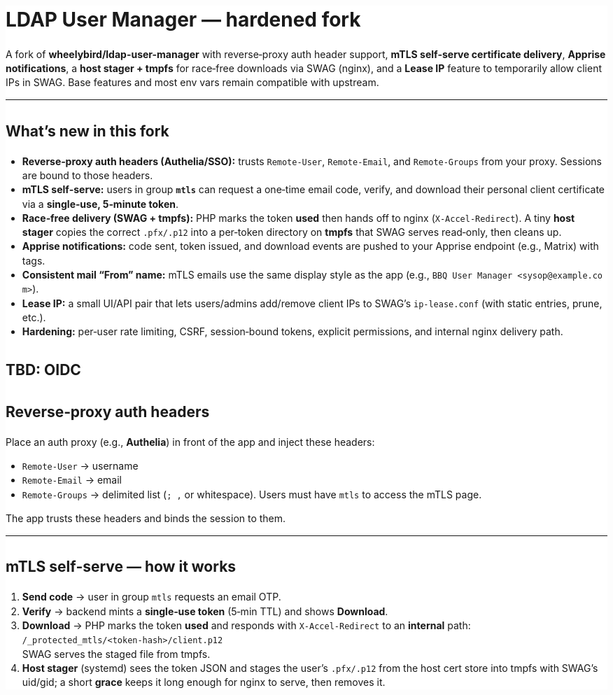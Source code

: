 # LDAP User Manager — hardened fork

A fork of **wheelybird/ldap-user-manager** with reverse‑proxy auth header support, **mTLS self‑serve certificate delivery**, **Apprise notifications**, a **host stager + tmpfs** for race‑free downloads via SWAG (nginx), and a **Lease IP** feature to temporarily allow client IPs in SWAG. Base features and most env vars remain compatible with upstream.

---

## What’s new in this fork

- **Reverse‑proxy auth headers (Authelia/SSO):** trusts `Remote-User`, `Remote-Email`, and `Remote-Groups` from your proxy. Sessions are bound to those headers.
- **mTLS self‑serve:** users in group **`mtls`** can request a one‑time email code, verify, and download their personal client certificate via a **single‑use, 5‑minute token**.
- **Race‑free delivery (SWAG + tmpfs):** PHP marks the token **used** then hands off to nginx (`X-Accel-Redirect`). A tiny **host stager** copies the correct `.pfx/.p12` into a per‑token directory on **tmpfs** that SWAG serves read‑only, then cleans up.
- **Apprise notifications:** code sent, token issued, and download events are pushed to your Apprise endpoint (e.g., Matrix) with tags.
- **Consistent mail “From” name:** mTLS emails use the same display style as the app (e.g., `BBQ User Manager <sysop@example.com>`).
- **Lease IP:** a small UI/API pair that lets users/admins add/remove client IPs to SWAG’s `ip-lease.conf` (with static entries, prune, etc.).
- **Hardening:** per‑user rate limiting, CSRF, session‑bound tokens, explicit permissions, and internal nginx delivery path.


TBD: OIDC
---

## Reverse‑proxy auth headers

Place an auth proxy (e.g., **Authelia**) in front of the app and inject these headers:

- `Remote-User` → username
- `Remote-Email` → email
- `Remote-Groups` → delimited list (`; ,` or whitespace). Users must have `mtls` to access the mTLS page.

The app trusts these headers and binds the session to them.

---

## mTLS self‑serve — how it works

1. **Send code** → user in group `mtls` requests an email OTP.
2. **Verify** → backend mints a **single‑use token** (5‑min TTL) and shows **Download**.
3. **Download** → PHP marks the token **used** and responds with `X-Accel-Redirect` to an **internal** path:  
   `/_protected_mtls/<token-hash>/client.p12`  
   SWAG serves the staged file from tmpfs.
4. **Host stager** (systemd) sees the token JSON and stages the user’s `.pfx/.p12` from the host cert store into tmpfs with SWAG’s uid/gid; a short **grace** keeps it long enough for nginx to serve, then removes it.
